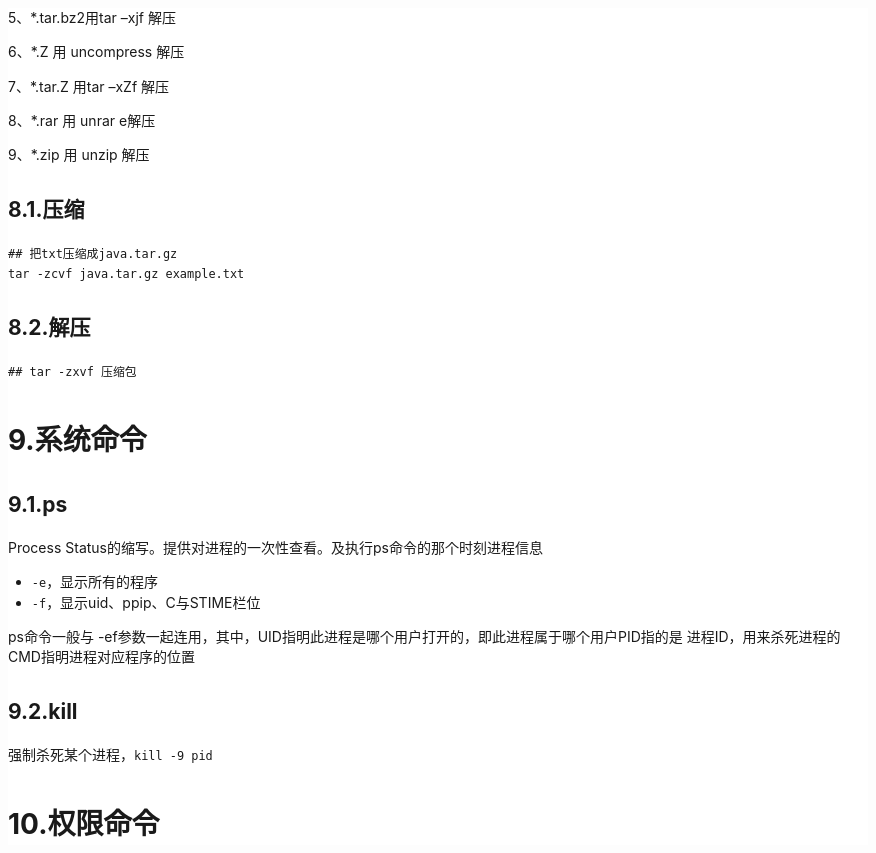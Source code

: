5、*.tar.bz2用tar –xjf 解压

6、*.Z 用 uncompress 解压

7、*.tar.Z 用tar –xZf 解压

8、*.rar 用 unrar e解压

9、*.zip 用 unzip 解压

## 8.1.压缩

 ```shell
## 把txt压缩成java.tar.gz
tar -zcvf java.tar.gz example.txt
 ```

## 8.2.解压

```shell
## tar -zxvf 压缩包
```

# 9.系统命令

## 9.1.ps

Process Status的缩写。提供对进程的一次性查看。及执行ps命令的那个时刻进程信息

- `-e`，显示所有的程序
- `-f`，显示uid、ppip、C与STIME栏位

ps命令一般与 -ef参数一起连用，其中，UID指明此进程是哪个用户打开的，即此进程属于哪个用户PID指的是 进程ID，用来杀死进程的CMD指明进程对应程序的位置

## 9.2.kill

强制杀死某个进程，`kill -9 pid`

# 10.权限命令